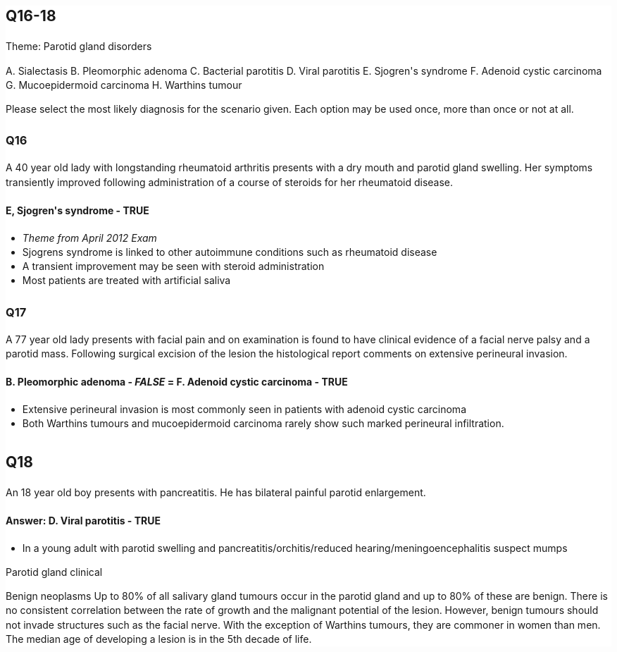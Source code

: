 ## Q16-18
Theme: Parotid gland disorders

A.	Sialectasis
B.	Pleomorphic adenoma
C.	Bacterial parotitis
D.	Viral parotitis
E.	Sjogren's syndrome
F.	Adenoid cystic carcinoma
G.	Mucoepidermoid carcinoma
H.	Warthins tumour

Please select the most likely diagnosis for the scenario given. Each option may be used once, more than once or not at all.

### Q16
A 40 year old lady with longstanding rheumatoid arthritis presents with a dry mouth and parotid gland swelling. Her symptoms transiently improved following administration of a course of steroids for her rheumatoid disease.

#### E, Sjogren's syndrome - TRUE
- *Theme from April 2012 Exam*
- Sjogrens syndrome is linked to other autoimmune conditions such as rheumatoid disease
- A transient improvement may be seen with steroid administration
- Most patients are treated with artificial saliva

### Q17
A 77 year old lady presents with facial pain and on examination is found to have clinical evidence of a facial nerve palsy and a parotid mass. Following surgical excision of the lesion the histological report comments on extensive perineural invasion.

#### B. Pleomorphic adenoma - *FALSE* = F. Adenoid cystic carcinoma - TRUE
- Extensive perineural invasion is most commonly seen in patients with adenoid cystic carcinoma
- Both Warthins tumours and mucoepidermoid carcinoma rarely show such marked perineural infiltration.

## Q18
An 18 year old boy presents with pancreatitis. He has bilateral painful parotid enlargement.

#### Answer: D. Viral parotitis - TRUE
- In a young adult with parotid swelling and pancreatitis/orchitis/reduced hearing/meningoencephalitis suspect mumps


Parotid gland clinical


Benign neoplasms
Up to 80% of all salivary gland tumours occur in the parotid gland and up to 80% of these are benign. There is no consistent correlation between the rate of growth and the malignant potential of the lesion. However, benign tumours should not invade structures such as the facial nerve. 
With the exception of Warthins tumours, they are commoner in women than men. The median age of developing a lesion is in the 5th decade of life. 
